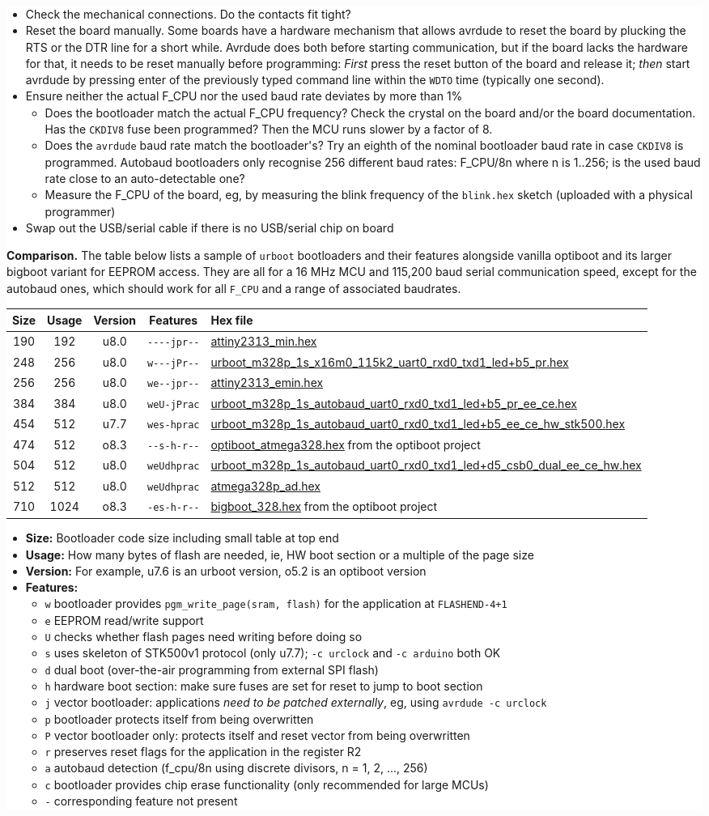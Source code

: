  - Check the mechanical connections. Do the contacts fit tight?
 - Reset the board manually. Some boards have a hardware mechanism that allows avrdude to reset the
   board by plucking the RTS or the DTR line for a short while. Avrdude does both before starting
   communication, but if the board lacks the hardware for that, it needs to be reset manually
   before programming: *First* press the reset button of the board and release it; *then* start
   avrdude by pressing enter of the previously typed command line within the `WDTO` time (typically
   one second).
 - Ensure neither the actual F_CPU nor the used baud rate deviates by more than 1%
    + Does the bootloader match the actual F_CPU frequency? Check the crystal on the board and/or
      the board documentation. Has the `CKDIV8` fuse been programmed? Then the MCU runs slower by a
      factor of 8.
    + Does the `avrdude` baud rate match the bootloader's? Try an eighth of the nominal bootloader
      baud rate in case `CKDIV8` is programmed. Autobaud bootloaders only recognise 256 different
      baud rates: F_CPU/8n where n is 1..256; is the used baud rate close to an auto-detectable one?
    + Measure the F_CPU of the board, eg, by  measuring the blink frequency of the `blink.hex`
      sketch (uploaded with a physical programmer)
 - Swap out the USB/serial cable if there is no USB/serial chip on board


<p id="comparison"></p>

**Comparison.** The table below lists a sample of `urboot` bootloaders and their features alongside
vanilla optiboot and its larger bigboot variant for EEPROM access. They are all for a 16 MHz MCU
and 115,200 baud serial communication speed, except for the autobaud ones, which should work
for all `F_CPU` and a range of associated baudrates.

|Size|Usage|Version|Features|Hex file|
|:-:|:-:|:-:|:-:|:--|
|190|192|u8.0|`----jpr--`|[attiny2313_min.hex](https://raw.githubusercontent.com/stefanrueger/urboot/main/src/all/attiny2313_min.hex)|
|248|256|u8.0|`w---jPr--`|[urboot_m328p_1s_x16m0_115k2_uart0_rxd0_txd1_led+b5_pr.hex](https://raw.githubusercontent.com/stefanrueger/urboot.hex/main/mcus/atmega328p/watchdog_1_s/external_oscillator_x/16m000000_hz/+115k2_baud/uart0_rxd0_txd1/led+b5/urboot_m328p_1s_x16m0_115k2_uart0_rxd0_txd1_led+b5_pr.hex)|
|256|256|u8.0|`we--jpr--`|[attiny2313_emin.hex](https://raw.githubusercontent.com/stefanrueger/urboot/main/src/all/attiny2313_emin.hex)|
|384|384|u8.0|`weU-jPrac`|[urboot_m328p_1s_autobaud_uart0_rxd0_txd1_led+b5_pr_ee_ce.hex](https://raw.githubusercontent.com/stefanrueger/urboot.hex/main/mcus/atmega328p/watchdog_1_s/autobaud/uart0_rxd0_txd1/led+b5/urboot_m328p_1s_autobaud_uart0_rxd0_txd1_led+b5_pr_ee_ce.hex)|
|454|512|u7.7|`wes-hprac`|[urboot_m328p_1s_autobaud_uart0_rxd0_txd1_led+b5_ee_ce_hw_stk500.hex](https://raw.githubusercontent.com/stefanrueger/urboot.hex/main/u7.7/mcus/atmega328p/watchdog_1_s/autobaud/uart0_rxd0_txd1/led+b5/urboot_m328p_1s_autobaud_uart0_rxd0_txd1_led+b5_ee_ce_hw_stk500.hex)|
|474|512|o8.3|`--s-h-r--`|[optiboot_atmega328.hex](https://raw.githubusercontent.com/stefanrueger/urboot/main/src/all/optiboot_atmega328.hex) from the optiboot project|
|504|512|u8.0|`weUdhprac`|[urboot_m328p_1s_autobaud_uart0_rxd0_txd1_led+d5_csb0_dual_ee_ce_hw.hex](https://raw.githubusercontent.com/stefanrueger/urboot.hex/main/boards/urclockusb/atmega328p/watchdog_1_s/autobaud/uart0_rxd0_txd1/led+d5_csb0_dual/urboot_m328p_1s_autobaud_uart0_rxd0_txd1_led+d5_csb0_dual_ee_ce_hw.hex)|
|512|512|u8.0|`weUdhprac`|[atmega328p_ad.hex](https://raw.githubusercontent.com/stefanrueger/urboot/main/src/all/atmega328p_ad.hex)|
|710|1024|o8.3|`-es-h-r--`|[bigboot_328.hex](https://raw.githubusercontent.com/stefanrueger/urboot/main/src/all/bigboot_328.hex) from the optiboot project|

- **Size:** Bootloader code size including small table at top end
- **Usage:** How many bytes of flash are needed, ie, HW boot section or a multiple of the page size
- **Version:** For example, u7.6 is an urboot version, o5.2 is an optiboot version
- **Features:**
  + `w` bootloader provides `pgm_write_page(sram, flash)` for the application at `FLASHEND-4+1`
  + `e` EEPROM read/write support
  + `U` checks whether flash pages need writing before doing so
  + `s` uses skeleton of STK500v1 protocol (only u7.7); `-c urclock` and `-c arduino` both OK
  + `d` dual boot (over-the-air programming from external SPI flash)
  + `h` hardware boot section: make sure fuses are set for reset to jump to boot section
  + `j` vector bootloader: applications *need to be patched externally*, eg, using `avrdude -c urclock`
  + `p` bootloader protects itself from being overwritten
  + `P` vector bootloader only: protects itself and reset vector from being overwritten
  + `r` preserves reset flags for the application in the register R2
  + `a` autobaud detection (f_cpu/8n using discrete divisors, n = 1, 2, ..., 256)
  + `c` bootloader provides chip erase functionality (only recommended for large MCUs)
  + `-` corresponding feature not present
